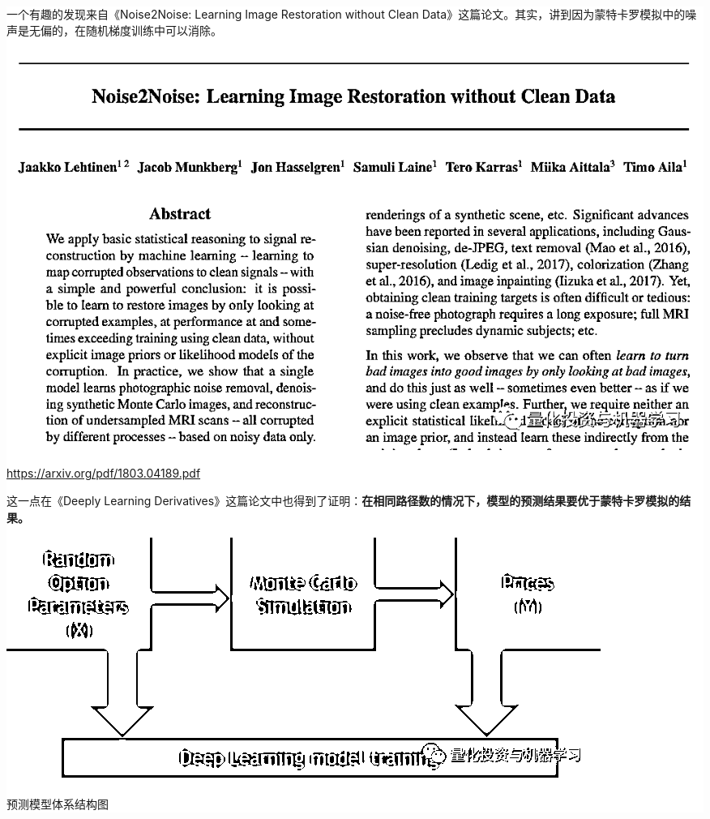 一个有趣的发现来自《Noise2Noise: Learning Image Restoration without Clean Data》这篇论文。其实，讲到因为蒙特卡罗模拟中的噪声是无偏的，在随机梯度训练中可以消除。

![](img/27f6f2eb3710e0f459cf1d1e1158c299.png)

https://arxiv.org/pdf/1803.04189.pdf

这一点在《Deeply Learning Derivatives》这篇论文中也得到了证明：**在相同路径数的情况下，模型的预测结果要优于蒙特卡罗模拟的结果。**

![](img/4b618fe8ce7100123958f8959160c721.png)

预测模型体系结构图
